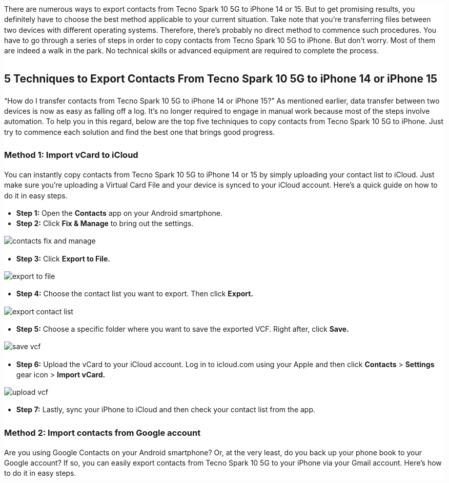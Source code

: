There are numerous ways to export contacts from Tecno Spark 10 5G to iPhone 14 or 15. But to get promising results, you definitely have to choose the best method applicable to your current situation. Take note that you’re transferring files between two devices with different operating systems. Therefore, there’s probably no direct method to commence such procedures. You have to go through a series of steps in order to copy contacts from Tecno Spark 10 5G to iPhone. But don’t worry. Most of them are indeed a walk in the park. No technical skills or advanced equipment are required to complete the process.

## 5 Techniques to Export Contacts From Tecno Spark 10 5G to iPhone 14 or iPhone 15

“How do I transfer contacts from Tecno Spark 10 5G to iPhone 14 or iPhone 15?” As mentioned earlier, data transfer between two devices is now as easy as falling off a log. It’s no longer required to engage in manual work because most of the steps involve automation. To help you in this regard, below are the top five techniques to copy contacts from Tecno Spark 10 5G to iPhone. Just try to commence each solution and find the best one that brings good progress.

### Method 1: Import vCard to iCloud

You can instantly copy contacts from Tecno Spark 10 5G to iPhone 14 or 15 by simply uploading your contact list to iCloud. Just make sure you’re uploading a Virtual Card File and your device is synced to your iCloud account. Here’s a quick guide on how to do it in easy steps.

- **Step 1:** Open the **Contacts** app on your Android smartphone.
- **Step 2:** Click **Fix & Manage** to bring out the settings.

![contacts fix and manage](https://images.wondershare.com/drfone/article/2023/12/copy-contacts-from-huawei-to-iphone-1.jpg)

- **Step 3:** Click **Export to File.**

![export to file](https://images.wondershare.com/drfone/article/2023/12/copy-contacts-from-huawei-to-iphone-2.jpg)

- **Step 4:** Choose the contact list you want to export. Then click **Export.**

![export contact list](https://images.wondershare.com/drfone/article/2023/12/copy-contacts-from-huawei-to-iphone-3.jpg)

- **Step 5:** Choose a specific folder where you want to save the exported VCF. Right after, click **Save.**

![save vcf](https://images.wondershare.com/drfone/article/2023/12/copy-contacts-from-huawei-to-iphone-4.jpg)

- **Step 6:** Upload the vCard to your iCloud account. Log in to icloud.com using your Apple and then click **Contacts** \> **Settings** gear icon > **Import vCard.**

![upload vcf](https://images.wondershare.com/drfone/article/2023/12/copy-contacts-from-huawei-to-iphone-5.jpg)

- **Step 7:** Lastly, sync your iPhone to iCloud and then check your contact list from the app.

### Method 2: Import contacts from Google account

Are you using Google Contacts on your Android smartphone? Or, at the very least, do you back up your phone book to your Google account? If so, you can easily export contacts from Tecno Spark 10 5G to your iPhone via your Gmail account. Here’s how to do it in easy steps.
